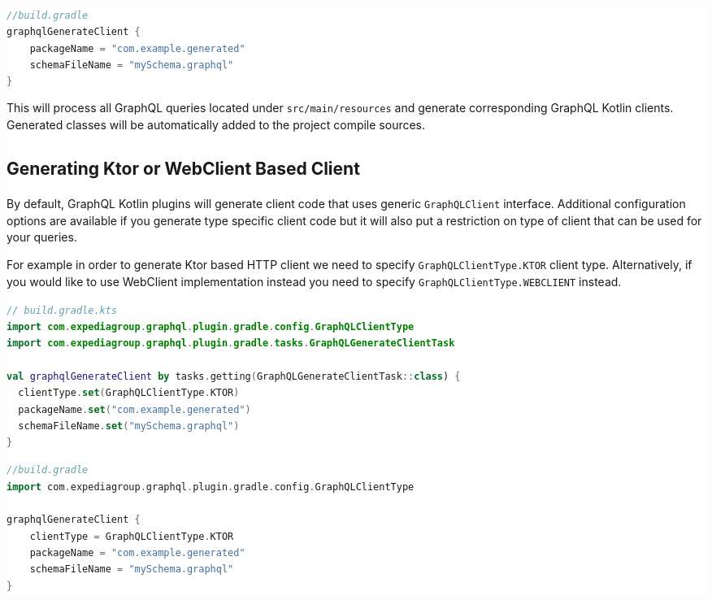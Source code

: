 

```groovy
//build.gradle
graphqlGenerateClient {
    packageName = "com.example.generated"
    schemaFileName = "mySchema.graphql"
}
```



This will process all GraphQL queries located under `src/main/resources` and generate corresponding GraphQL Kotlin clients.
Generated classes will be automatically added to the project compile sources.

## Generating Ktor or WebClient Based Client

By default, GraphQL Kotlin plugins will generate client code that uses generic `GraphQLClient` interface. Additional
configuration options are available if you generate type specific client code but it will also put a restriction on
type of client that can be used for your queries.

For example in order to generate Ktor based HTTP client we need to specify `GraphQLClientType.KTOR` client type. Alternatively,
if you would like to use WebClient implementation instead you need to specify `GraphQLClientType.WEBCLIENT` instead.




```kotlin
// build.gradle.kts
import com.expediagroup.graphql.plugin.gradle.config.GraphQLClientType
import com.expediagroup.graphql.plugin.gradle.tasks.GraphQLGenerateClientTask

val graphqlGenerateClient by tasks.getting(GraphQLGenerateClientTask::class) {
  clientType.set(GraphQLClientType.KTOR)
  packageName.set("com.example.generated")
  schemaFileName.set("mySchema.graphql")
}
```



```groovy
//build.gradle
import com.expediagroup.graphql.plugin.gradle.config.GraphQLClientType

graphqlGenerateClient {
    clientType = GraphQLClientType.KTOR
    packageName = "com.example.generated"
    schemaFileName = "mySchema.graphql"
}
```


